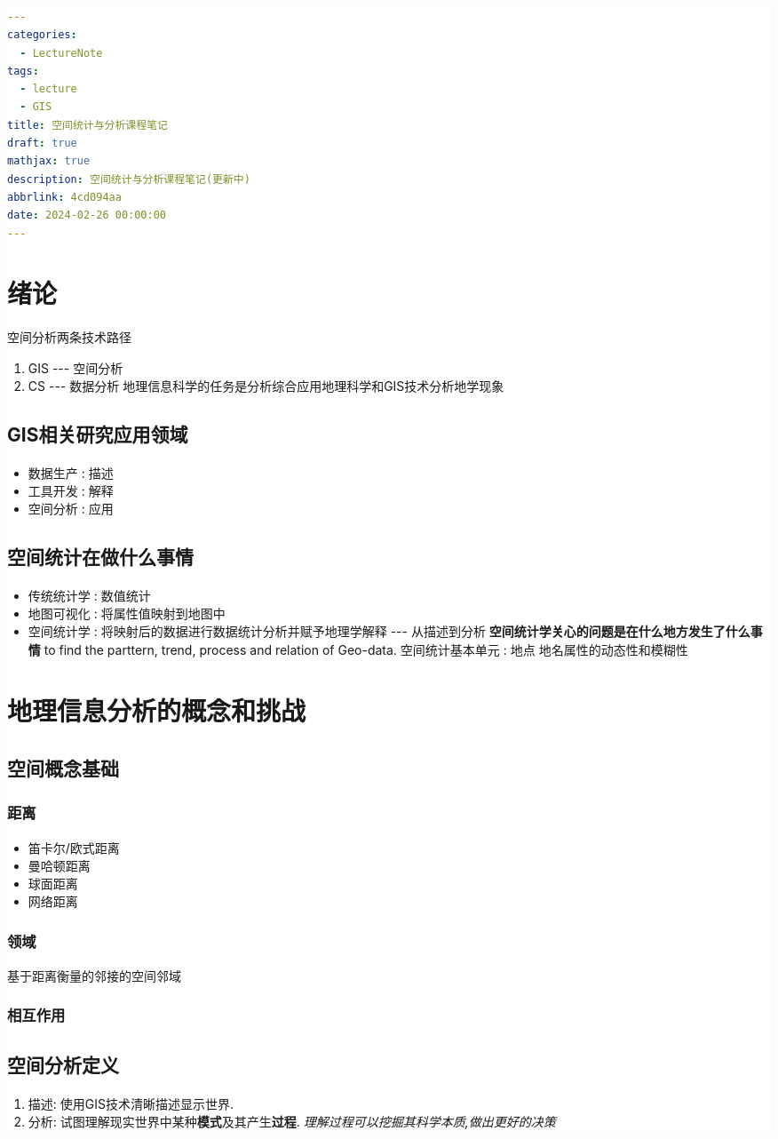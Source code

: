 ```yaml
---
categories:
  - LectureNote
tags:
  - lecture
  - GIS
title: 空间统计与分析课程笔记
draft: true
mathjax: true
description: 空间统计与分析课程笔记(更新中)
abbrlink: 4cd094aa
date: 2024-02-26 00:00:00
---
```

# 绪论
空间分析两条技术路径
1. GIS --- 空间分析
2. CS --- 数据分析 
地理信息科学的任务是分析综合应用地理科学和GIS技术分析地学现象
## GIS相关研究应用领域
- 数据生产 : 描述
- 工具开发 : 解释
- 空间分析 : 应用
## 空间统计在做什么事情
- 传统统计学 : 数值统计
- 地图可视化 : 将属性值映射到地图中
- 空间统计学 : 将映射后的数据进行数据统计分析并赋予地理学解释 --- 从描述到分析
**空间统计学关心的问题是在什么地方发生了什么事情**
to find the parttern, trend, process and relation of Geo-data.
空间统计基本单元 : 地点
    地名属性的动态性和模糊性

# 地理信息分析的概念和挑战
## 空间概念基础
### 距离
- 笛卡尔/欧式距离
- 曼哈顿距离
- 球面距离
- 网络距离
### 领域
基于距离衡量的邻接的空间邻域
### 相互作用
## 空间分析定义
1. 描述: 使用GIS技术清晰描述显示世界.
2. 分析: 试图理解现实世界中某种**模式**及其产生**过程**.
    *理解过程可以挖掘其科学本质,做出更好的决策*
